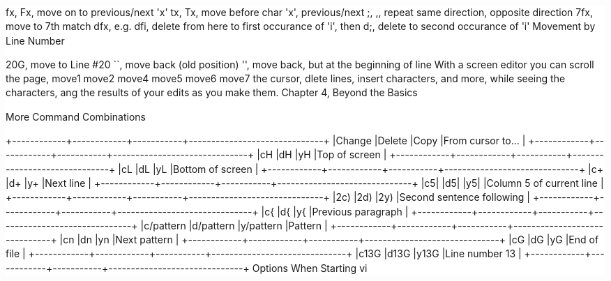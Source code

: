 fx, Fx, move on to previous/next 'x'
tx, Tx, move before char 'x', previous/next
;, ,, repeat same direction, opposite direction
7fx, move to 7th match
dfx, e.g. dfi, delete from here to first occurance of 'i', then d;, delete to second occurance of 'i'
Movement by Line Number

20G, move to Line #20
``, move back (old position)
'', move back, but at the beginning of line
With a screen editor you can scroll the
page, move1 move2 move4 move5 move6 move7 the cursor, dlete lines, insert
characters, and more, while seeing the
characters, ang the
results of your edits as you make them.
Chapter 4, Beyond the Basics

More Command Combinations

+------------+------------+-----------+------------------------------+
|Change      |Delete      |Copy       |From cursor to...             |
+------------+------------+-----------+------------------------------+
|cH          |dH          |yH         |Top of screen                 |
+------------+------------+-----------+------------------------------+
|cL          |dL          |yL         |Bottom of screen              |
+------------+------------+-----------+------------------------------+
|c+          |d+          |y+         |Next line                     |
+------------+------------+-----------+------------------------------+
|c5|         |d5|         |y5|        |Column 5 of current line      |
+------------+------------+-----------+------------------------------+
|2c)         |2d)         |2y)        |Second sentence following     |
+------------+------------+-----------+------------------------------+
|c{          |d{          |y{         |Previous paragraph            |
+------------+------------+-----------+------------------------------+
|c/pattern   |d/pattern   |y/pattern  |Pattern                       |
+------------+------------+-----------+------------------------------+
|cn          |dn          |yn         |Next pattern                  |
+------------+------------+-----------+------------------------------+
|cG          |dG          |yG         |End of file                   |
+------------+------------+-----------+------------------------------+
|c13G        |d13G        |y13G       |Line number 13                |
+------------+------------+-----------+------------------------------+
Options When Starting vi
